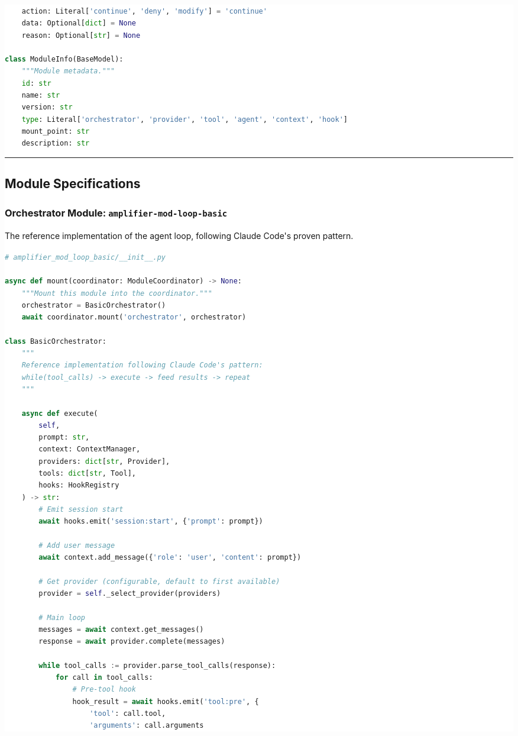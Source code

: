 ```python
    action: Literal['continue', 'deny', 'modify'] = 'continue'
    data: Optional[dict] = None
    reason: Optional[str] = None

class ModuleInfo(BaseModel):
    """Module metadata."""
    id: str
    name: str
    version: str
    type: Literal['orchestrator', 'provider', 'tool', 'agent', 'context', 'hook']
    mount_point: str
    description: str
```

---

## Module Specifications

### Orchestrator Module: `amplifier-mod-loop-basic`

The reference implementation of the agent loop, following Claude Code's proven pattern.

```python
# amplifier_mod_loop_basic/__init__.py

async def mount(coordinator: ModuleCoordinator) -> None:
    """Mount this module into the coordinator."""
    orchestrator = BasicOrchestrator()
    await coordinator.mount('orchestrator', orchestrator)

class BasicOrchestrator:
    """
    Reference implementation following Claude Code's pattern:
    while(tool_calls) -> execute -> feed results -> repeat
    """

    async def execute(
        self,
        prompt: str,
        context: ContextManager,
        providers: dict[str, Provider],
        tools: dict[str, Tool],
        hooks: HookRegistry
    ) -> str:
        # Emit session start
        await hooks.emit('session:start', {'prompt': prompt})

        # Add user message
        await context.add_message({'role': 'user', 'content': prompt})

        # Get provider (configurable, default to first available)
        provider = self._select_provider(providers)

        # Main loop
        messages = await context.get_messages()
        response = await provider.complete(messages)

        while tool_calls := provider.parse_tool_calls(response):
            for call in tool_calls:
                # Pre-tool hook
                hook_result = await hooks.emit('tool:pre', {
                    'tool': call.tool,
                    'arguments': call.arguments
```